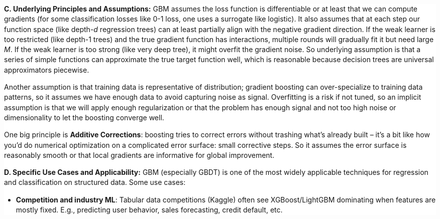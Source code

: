 **C. Underlying Principles and Assumptions:** GBM assumes the loss function is differentiable or at least that we can compute gradients (for some classification losses like 0-1 loss, one uses a surrogate like logistic). It also assumes that at each step our function space (like depth-$d$ regression trees) can at least partially align with the negative gradient direction. If the weak learner is too restricted (like depth-1 trees) and the true gradient function has interactions, multiple rounds will gradually fit it but need large $M$. If the weak learner is too strong (like very deep tree), it might overfit the gradient noise. So underlying assumption is that a series of simple functions can approximate the true target function well, which is reasonable because decision trees are universal approximators piecewise.

Another assumption is that training data is representative of distribution; gradient boosting can over-specialize to training data patterns, so it assumes we have enough data to avoid capturing noise as signal. Overfitting is a risk if not tuned, so an implicit assumption is that we will apply enough regularization or that the problem has enough signal and not too high noise or dimensionality to let the boosting converge well.

One big principle is **Additive Corrections**: boosting tries to correct errors without trashing what’s already built – it’s a bit like how you’d do numerical optimization on a complicated error surface: small corrective steps. So it assumes the error surface is reasonably smooth or that local gradients are informative for global improvement.

**D. Specific Use Cases and Applicability:** GBM (especially GBDT) is one of the most widely applicable techniques for regression and classification on structured data. Some use cases:
- **Competition and industry ML**: Tabular data competitions (Kaggle) often see XGBoost/LightGBM dominating when features are mostly fixed. E.g., predicting user behavior, sales forecasting, credit default, etc.
